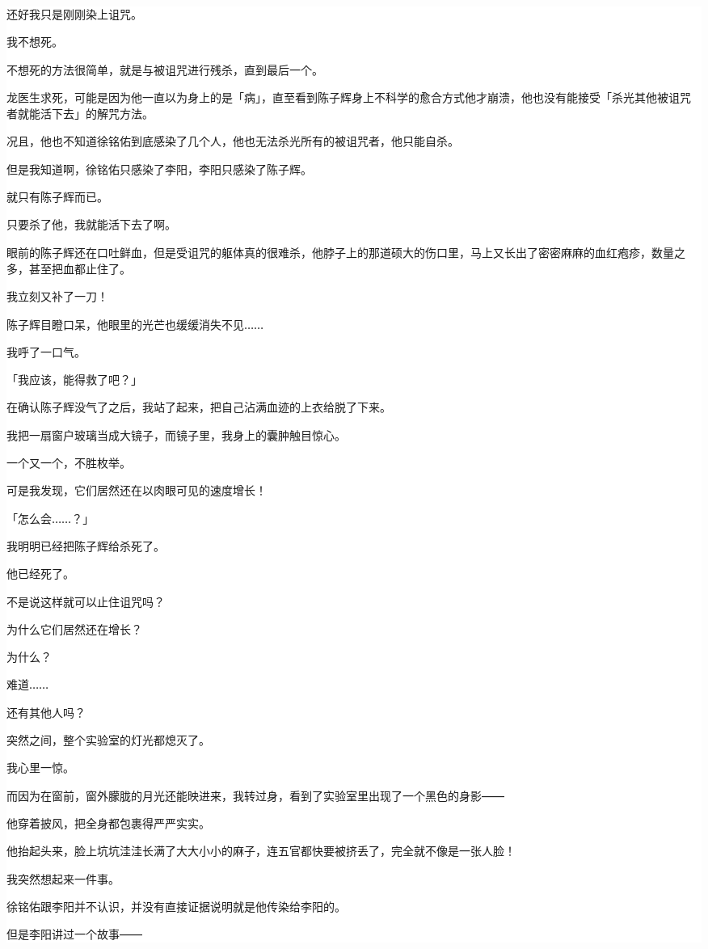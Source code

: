 还好我只是刚刚染上诅咒。

我不想死。

不想死的方法很简单，就是与被诅咒进行残杀，直到最后一个。

龙医生求死，可能是因为他一直以为身上的是「病」，直至看到陈子辉身上不科学的愈合方式他才崩溃，他也没有能接受「杀光其他被诅咒者就能活下去」的解咒方法。

况且，他也不知道徐铭佑到底感染了几个人，他也无法杀光所有的被诅咒者，他只能自杀。

但是我知道啊，徐铭佑只感染了李阳，李阳只感染了陈子辉。

就只有陈子辉而已。

只要杀了他，我就能活下去了啊。

眼前的陈子辉还在口吐鲜血，但是受诅咒的躯体真的很难杀，他脖子上的那道硕大的伤口里，马上又长出了密密麻麻的血红疱疹，数量之多，甚至把血都止住了。

我立刻又补了一刀！

陈子辉目瞪口呆，他眼里的光芒也缓缓消失不见……

我呼了一口气。

「我应该，能得救了吧？」

在确认陈子辉没气了之后，我站了起来，把自己沾满血迹的上衣给脱了下来。

我把一扇窗户玻璃当成大镜子，而镜子里，我身上的囊肿触目惊心。

一个又一个，不胜枚举。

可是我发现，它们居然还在以肉眼可见的速度增长！

「怎么会……？」

我明明已经把陈子辉给杀死了。

他已经死了。

不是说这样就可以止住诅咒吗？

为什么它们居然还在增长？

为什么？

难道……

还有其他人吗？

突然之间，整个实验室的灯光都熄灭了。

我心里一惊。

而因为在窗前，窗外朦胧的月光还能映进来，我转过身，看到了实验室里出现了一个黑色的身影——

他穿着披风，把全身都包裹得严严实实。

他抬起头来，脸上坑坑洼洼长满了大大小小的麻子，连五官都快要被挤丢了，完全就不像是一张人脸！

我突然想起来一件事。

徐铭佑跟李阳并不认识，并没有直接证据说明就是他传染给李阳的。

但是李阳讲过一个故事——

